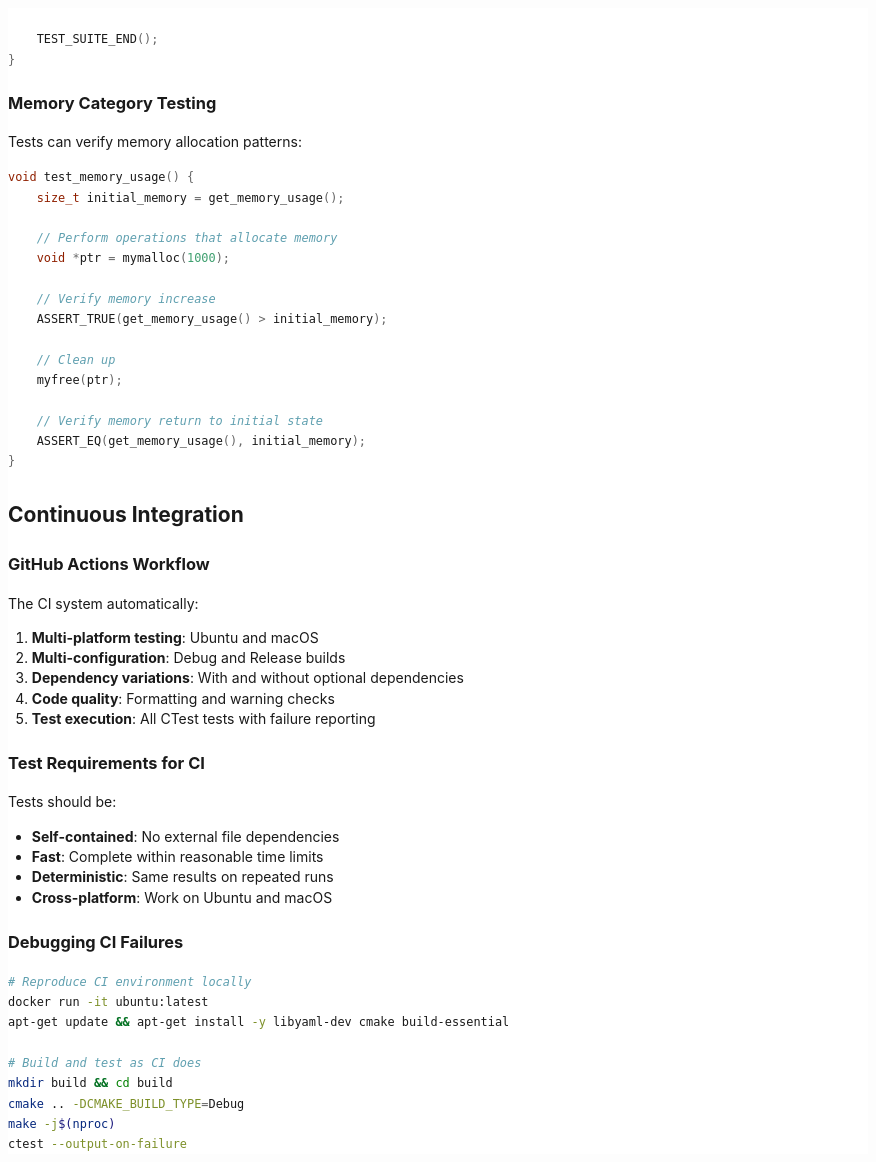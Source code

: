 ```c

    TEST_SUITE_END();
}
```

### Memory Category Testing

Tests can verify memory allocation patterns:

```c
void test_memory_usage() {
    size_t initial_memory = get_memory_usage();

    // Perform operations that allocate memory
    void *ptr = mymalloc(1000);

    // Verify memory increase
    ASSERT_TRUE(get_memory_usage() > initial_memory);

    // Clean up
    myfree(ptr);

    // Verify memory return to initial state
    ASSERT_EQ(get_memory_usage(), initial_memory);
}
```

## Continuous Integration

### GitHub Actions Workflow

The CI system automatically:

1. **Multi-platform testing**: Ubuntu and macOS
2. **Multi-configuration**: Debug and Release builds
3. **Dependency variations**: With and without optional dependencies
4. **Code quality**: Formatting and warning checks
5. **Test execution**: All CTest tests with failure reporting

### Test Requirements for CI

Tests should be:
- **Self-contained**: No external file dependencies
- **Fast**: Complete within reasonable time limits
- **Deterministic**: Same results on repeated runs
- **Cross-platform**: Work on Ubuntu and macOS

### Debugging CI Failures

```bash
# Reproduce CI environment locally
docker run -it ubuntu:latest
apt-get update && apt-get install -y libyaml-dev cmake build-essential

# Build and test as CI does
mkdir build && cd build
cmake .. -DCMAKE_BUILD_TYPE=Debug
make -j$(nproc)
ctest --output-on-failure
```
